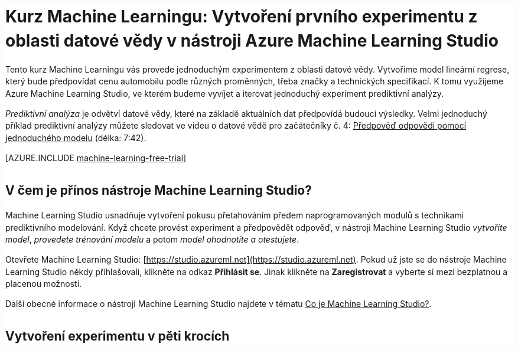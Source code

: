 <properties
    pageTitle="Jednoduchý experiment v nástroji Machine Learning Studio | Microsoft Azure"
    description="Tento kurz Machine Learningu vás provede jednoduchým experimentem z oblasti datové vědy. Pomocí regresního algoritmu předpovíme cenu automobilu."
    keywords="experiment,lineární regrese,algoritmy Machine Learningu,kurz Machine Learningu,techniky prediktivního modelování,experiment z oblasti datové vědy"
    services="machine-learning"
    documentationCenter=""
    authors="garyericson"
    manager="jhubbard"
    editor="cgronlun"/>

<tags
    ms.service="machine-learning"
    ms.workload="data-services"
    ms.tgt_pltfrm="na"
    ms.devlang="na"
    ms.topic="hero-article"
    ms.date="07/14/2016"
    ms.author="garye"/>


# Kurz Machine Learningu: Vytvoření prvního experimentu z oblasti datové vědy v nástroji Azure Machine Learning Studio

Tento kurz Machine Learningu vás provede jednoduchým experimentem z oblasti datové vědy. Vytvoříme model lineární regrese, který bude předpovídat cenu automobilu podle různých proměnných, třeba značky a technických specifikací. K tomu využijeme Azure Machine Learning Studio, ve kterém budeme vyvíjet a iterovat jednoduchý experiment prediktivní analýzy.

*Prediktivní analýza* je odvětví datové vědy, které na základě aktuálních dat předpovídá budoucí výsledky. Velmi jednoduchý příklad prediktivní analýzy můžete sledovat ve videu o datové vědě pro začátečníky č. 4: [Předpověď odpovědi pomocí jednoduchého modelu](machine-learning-data-science-for-beginners-predict-an-answer-with-a-simple-model.md) (délka: 7:42).

[AZURE.INCLUDE [machine-learning-free-trial](../../includes/machine-learning-free-trial.md)]

## V čem je přínos nástroje Machine Learning Studio?

Machine Learning Studio usnadňuje vytvoření pokusu přetahováním předem naprogramovaných modulů s technikami prediktivního modelování. Když chcete provést experiment a předpovědět odpověď, v nástroji Machine Learning Studio *vytvoříte model*, *provedete trénování modelu* a potom *model ohodnotíte a otestujete*.

Otevřete Machine Learning Studio: [https://studio.azureml.net](https://studio.azureml.net). Pokud už jste se do nástroje Machine Learning Studio někdy přihlašovali, klikněte na odkaz **Přihlásit se**. Jinak klikněte na **Zaregistrovat** a vyberte si mezi bezplatnou a placenou možností.

Další obecné informace o nástroji Machine Learning Studio najdete v tématu [Co je Machine Learning Studio?](machine-learning-what-is-ml-studio.md).

## Vytvoření experimentu v pěti krocích
